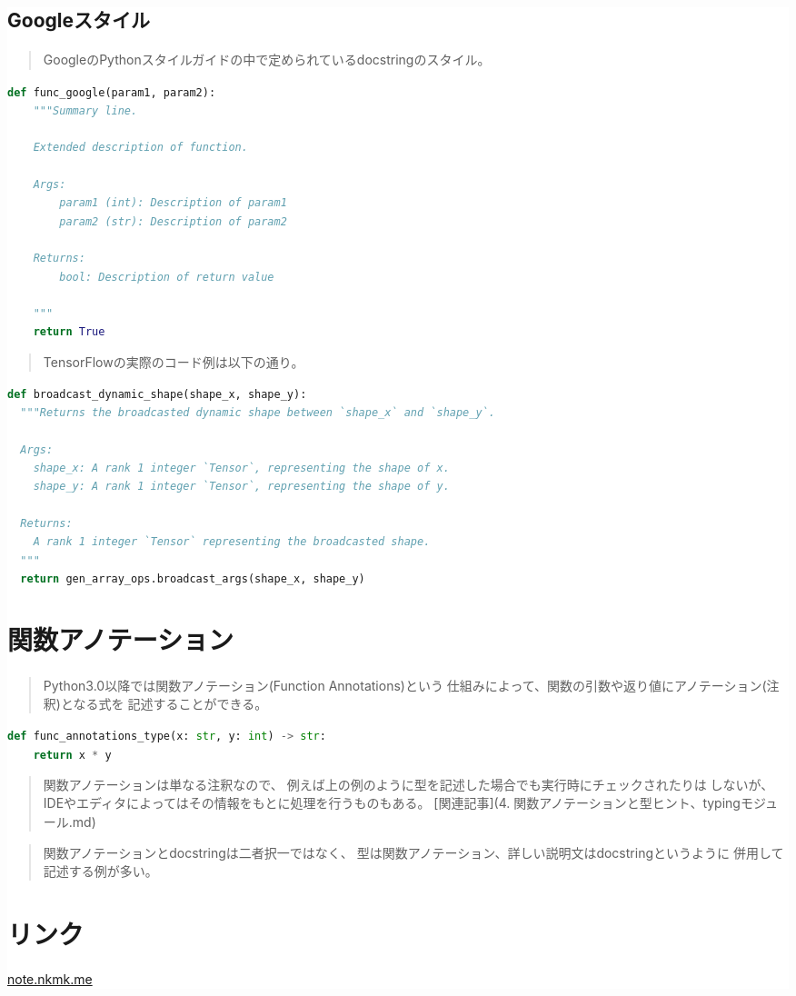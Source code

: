 ## Googleスタイル

> GoogleのPythonスタイルガイドの中で定められているdocstringのスタイル。

```python
def func_google(param1, param2):
    """Summary line.

    Extended description of function.

    Args:
        param1 (int): Description of param1
        param2 (str): Description of param2

    Returns:
        bool: Description of return value

    """
    return True
```

> TensorFlowの実際のコード例は以下の通り。

```python
def broadcast_dynamic_shape(shape_x, shape_y):
  """Returns the broadcasted dynamic shape between `shape_x` and `shape_y`.

  Args:
    shape_x: A rank 1 integer `Tensor`, representing the shape of x.
    shape_y: A rank 1 integer `Tensor`, representing the shape of y.

  Returns:
    A rank 1 integer `Tensor` representing the broadcasted shape.
  """
  return gen_array_ops.broadcast_args(shape_x, shape_y)
```

# 関数アノテーション

> Python3.0以降では関数アノテーション(Function Annotations)という
  仕組みによって、関数の引数や返り値にアノテーション(注釈)となる式を
  記述することができる。

```python
def func_annotations_type(x: str, y: int) -> str:
    return x * y
```

> 関数アノテーションは単なる注釈なので、
  例えば上の例のように型を記述した場合でも実行時にチェックされたりは
  しないが、IDEやエディタによってはその情報をもとに処理を行うものもある。
[関連記事](4. 関数アノテーションと型ヒント、typingモジュール.md)

> 関数アノテーションとdocstringは二者択一ではなく、
  型は関数アノテーション、詳しい説明文はdocstringというように
  併用して記述する例が多い。

# リンク

[note.nkmk.me](https://note.nkmk.me/python-docstring/)
